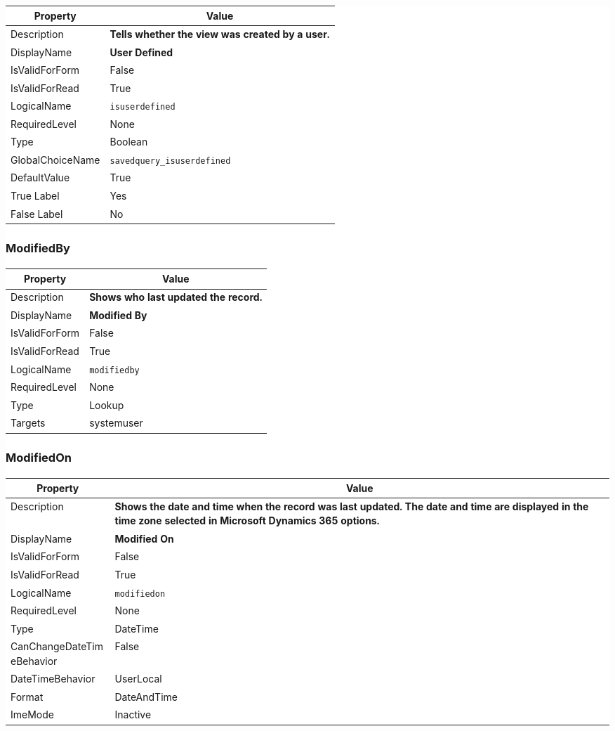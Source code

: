 |Property|Value|
|---|---|
|Description|**Tells whether the view was created by a user.**|
|DisplayName|**User Defined**|
|IsValidForForm|False|
|IsValidForRead|True|
|LogicalName|`isuserdefined`|
|RequiredLevel|None|
|Type|Boolean|
|GlobalChoiceName|`savedquery_isuserdefined`|
|DefaultValue|True|
|True Label|Yes|
|False Label|No|

### <a name="BKMK_ModifiedBy"></a> ModifiedBy

|Property|Value|
|---|---|
|Description|**Shows who last updated the record.**|
|DisplayName|**Modified By**|
|IsValidForForm|False|
|IsValidForRead|True|
|LogicalName|`modifiedby`|
|RequiredLevel|None|
|Type|Lookup|
|Targets|systemuser|

### <a name="BKMK_ModifiedOn"></a> ModifiedOn

|Property|Value|
|---|---|
|Description|**Shows the date and time when the record was last updated. The date and time are displayed in the time zone selected in Microsoft Dynamics 365 options.**|
|DisplayName|**Modified On**|
|IsValidForForm|False|
|IsValidForRead|True|
|LogicalName|`modifiedon`|
|RequiredLevel|None|
|Type|DateTime|
|CanChangeDateTimeBehavior|False|
|DateTimeBehavior|UserLocal|
|Format|DateAndTime|
|ImeMode|Inactive|